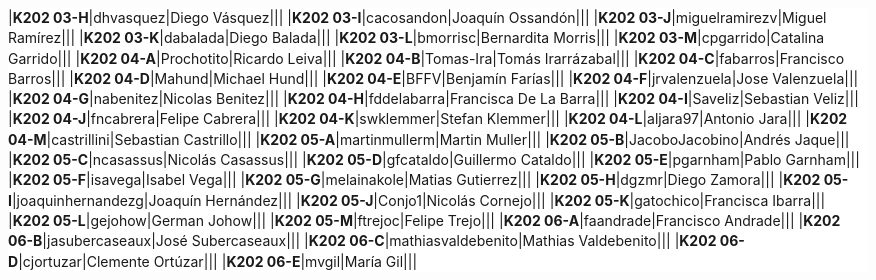 |**K202 03-H**|dhvasquez|Diego Vásquez|||
|**K202 03-I**|cacosandon|Joaquín Ossandón|||
|**K202 03-J**|miguelramirezv|Miguel Ramírez|||
|**K202 03-K**|dabalada|Diego Balada|||
|**K202 03-L**|bmorrisc|Bernardita Morris|||
|**K202 03-M**|cpgarrido|Catalina Garrido|||
|**K202 04-A**|Prochotito|Ricardo Leiva|||
|**K202 04-B**|Tomas-Ira|Tomás Irarrázabal|||
|**K202 04-C**|fabarros|Francisco Barros|||
|**K202 04-D**|Mahund|Michael Hund|||
|**K202 04-E**|BFFV|Benjamín Farías|||
|**K202 04-F**|jrvalenzuela|Jose Valenzuela|||
|**K202 04-G**|nabenitez|Nicolas Benitez|||
|**K202 04-H**|fddelabarra|Francisca De La Barra|||
|**K202 04-I**|Saveliz|Sebastian Veliz|||
|**K202 04-J**|fncabrera|Felipe Cabrera|||
|**K202 04-K**|swklemmer|Stefan Klemmer|||
|**K202 04-L**|aljara97|Antonio Jara|||
|**K202 04-M**|castrillini|Sebastian Castrillo|||
|**K202 05-A**|martinmullerm|Martin Muller|||
|**K202 05-B**|JacoboJacobino|Andrés Jaque|||
|**K202 05-C**|ncasassus|Nicolás Casassus|||
|**K202 05-D**|gfcataldo|Guillermo Cataldo|||
|**K202 05-E**|pgarnham|Pablo Garnham|||
|**K202 05-F**|isavega|Isabel Vega|||
|**K202 05-G**|melainakole|Matias Gutierrez|||
|**K202 05-H**|dgzmr|Diego Zamora|||
|**K202 05-I**|joaquinhernandezg|Joaquín Hernández|||
|**K202 05-J**|Conjo1|Nicolás Cornejo|||
|**K202 05-K**|gatochico|Francisca Ibarra|||
|**K202 05-L**|gejohow|German Johow|||
|**K202 05-M**|ftrejoc|Felipe Trejo|||
|**K202 06-A**|faandrade|Francisco Andrade|||
|**K202 06-B**|jasubercaseaux|José Subercaseaux|||
|**K202 06-C**|mathiasvaldebenito|Mathias Valdebenito|||
|**K202 06-D**|cjortuzar|Clemente Ortúzar|||
|**K202 06-E**|mvgil|María Gil|||